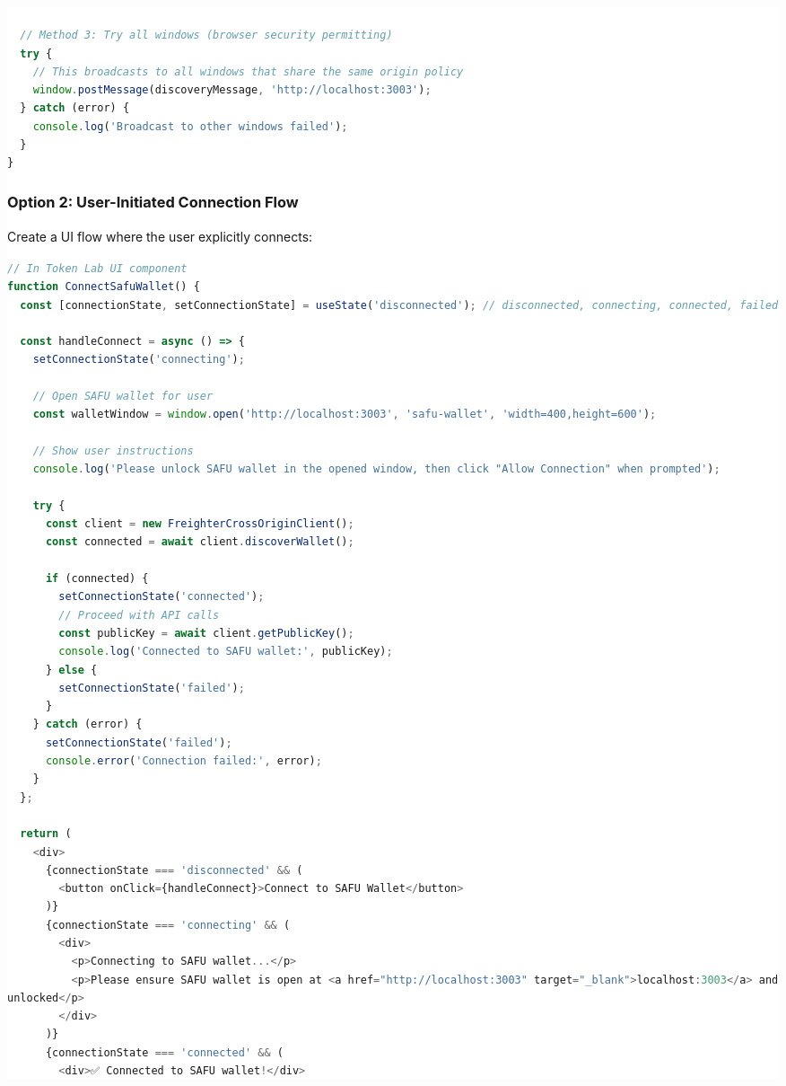 ```typescript

  // Method 3: Try all windows (browser security permitting)
  try {
    // This broadcasts to all windows that share the same origin policy
    window.postMessage(discoveryMessage, 'http://localhost:3003');
  } catch (error) {
    console.log('Broadcast to other windows failed');
  }
}
```

### Option 2: User-Initiated Connection Flow

Create a UI flow where the user explicitly connects:

```typescript
// In Token Lab UI component
function ConnectSafuWallet() {
  const [connectionState, setConnectionState] = useState('disconnected'); // disconnected, connecting, connected, failed

  const handleConnect = async () => {
    setConnectionState('connecting');
    
    // Open SAFU wallet for user
    const walletWindow = window.open('http://localhost:3003', 'safu-wallet', 'width=400,height=600');
    
    // Show user instructions
    console.log('Please unlock SAFU wallet in the opened window, then click "Allow Connection" when prompted');
    
    try {
      const client = new FreighterCrossOriginClient();
      const connected = await client.discoverWallet();
      
      if (connected) {
        setConnectionState('connected');
        // Proceed with API calls
        const publicKey = await client.getPublicKey();
        console.log('Connected to SAFU wallet:', publicKey);
      } else {
        setConnectionState('failed');
      }
    } catch (error) {
      setConnectionState('failed');
      console.error('Connection failed:', error);
    }
  };

  return (
    <div>
      {connectionState === 'disconnected' && (
        <button onClick={handleConnect}>Connect to SAFU Wallet</button>
      )}
      {connectionState === 'connecting' && (
        <div>
          <p>Connecting to SAFU wallet...</p>
          <p>Please ensure SAFU wallet is open at <a href="http://localhost:3003" target="_blank">localhost:3003</a> and unlocked</p>
        </div>
      )}
      {connectionState === 'connected' && (
        <div>✅ Connected to SAFU wallet!</div>
```